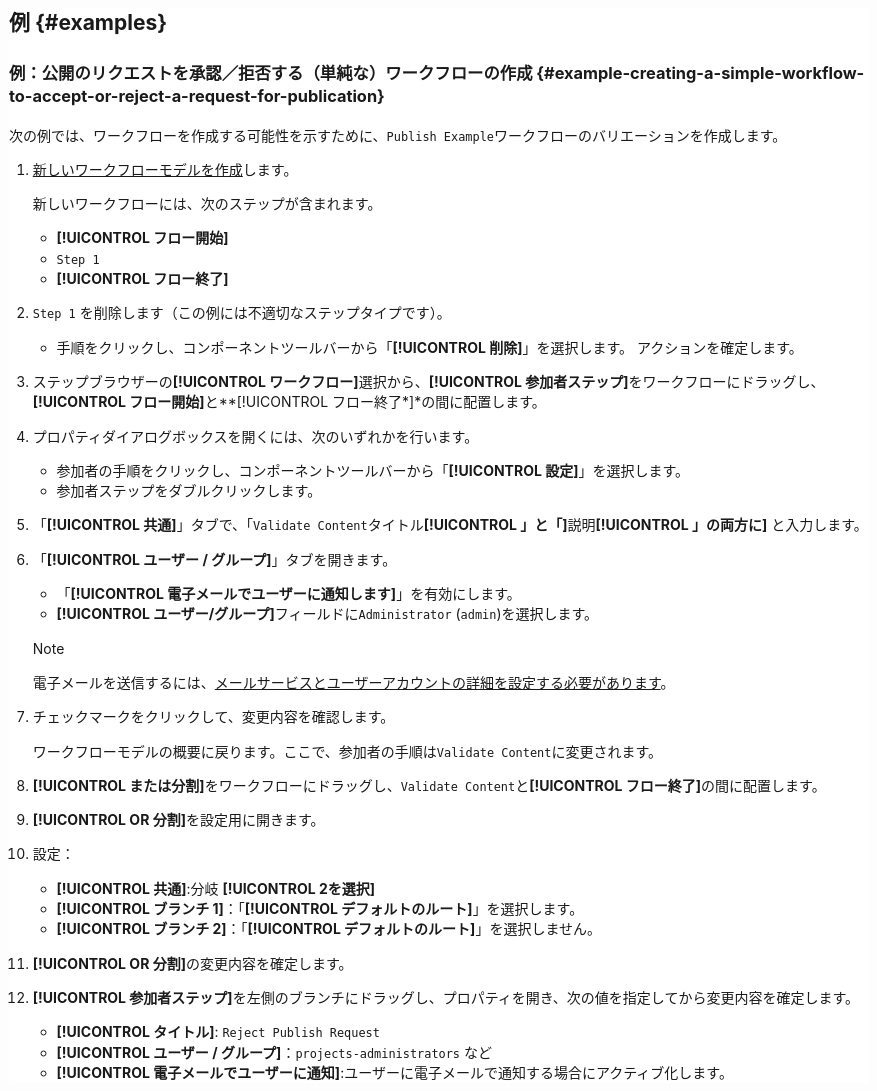 ## 例 {#examples}

### 例：公開のリクエストを承認／拒否する（単純な）ワークフローの作成 {#example-creating-a-simple-workflow-to-accept-or-reject-a-request-for-publication}

次の例では、ワークフローを作成する可能性を示すために、`Publish Example`ワークフローのバリエーションを作成します。

1. [新しいワークフローモデルを作成](#creating-a-new-workflow)します。

   新しいワークフローには、次のステップが含まれます。

   * **[!UICONTROL フロー開始]**
   * `Step 1`
   * **[!UICONTROL フロー終了]**

1. `Step 1` を削除します（この例には不適切なステップタイプです）。

   * 手順をクリックし、コンポーネントツールバーから「**[!UICONTROL 削除]**」を選択します。 アクションを確定します。

1. ステップブラウザーの&#x200B;**[!UICONTROL ワークフロー]**&#x200B;選択から、**[!UICONTROL 参加者ステップ]**&#x200B;をワークフローにドラッグし、**[!UICONTROL フロー開始]**&#x200B;と**[!UICONTROL フロー終了*]*の間に配置します。
1. プロパティダイアログボックスを開くには、次のいずれかを行います。

   * 参加者の手順をクリックし、コンポーネントツールバーから「**[!UICONTROL 設定]**」を選択します。
   * 参加者ステップをダブルクリックします。

1. 「**[!UICONTROL 共通]**」タブで、「`Validate Content`タイトル&#x200B;**[!UICONTROL 」と「]**&#x200B;説明&#x200B;**[!UICONTROL 」の両方に]** と入力します。
1. 「**[!UICONTROL ユーザー / グループ]**」タブを開きます。

   * 「**[!UICONTROL 電子メールでユーザーに通知します]**」を有効にします。
   * **[!UICONTROL ユーザー/グループ]**&#x200B;フィールドに`Administrator` (`admin`)を選択します。

   >[!NOTE]
   >
   >電子メールを送信するには、[メールサービスとユーザーアカウントの詳細を設定する必要があります](/help/sites-administering/notification.md)。

1. チェックマークをクリックして、変更内容を確認します。

   ワークフローモデルの概要に戻ります。ここで、参加者の手順は`Validate Content`に変更されます。

1. **[!UICONTROL または分割]**&#x200B;をワークフローにドラッグし、`Validate Content`と&#x200B;**[!UICONTROL フロー終了]**&#x200B;の間に配置します。
1. **[!UICONTROL OR 分割]**&#x200B;を設定用に開きます。
1. 設定：

   * **[!UICONTROL 共通]**:分岐 **[!UICONTROL 2を選択]**
   * **[!UICONTROL ブランチ 1]**：「**[!UICONTROL デフォルトのルート]**」を選択します。
   * **[!UICONTROL ブランチ 2]**：「**[!UICONTROL デフォルトのルート]**」を選択しません。

1. **[!UICONTROL OR 分割]**&#x200B;の変更内容を確定します。
1. **[!UICONTROL 参加者ステップ]**&#x200B;を左側のブランチにドラッグし、プロパティを開き、次の値を指定してから変更内容を確定します。

   * **[!UICONTROL タイトル]**: `Reject Publish Request`
   * **[!UICONTROL ユーザー / グループ]**：`projects-administrators` など
   * **[!UICONTROL 電子メールでユーザーに通知]**:ユーザーに電子メールで通知する場合にアクティブ化します。
